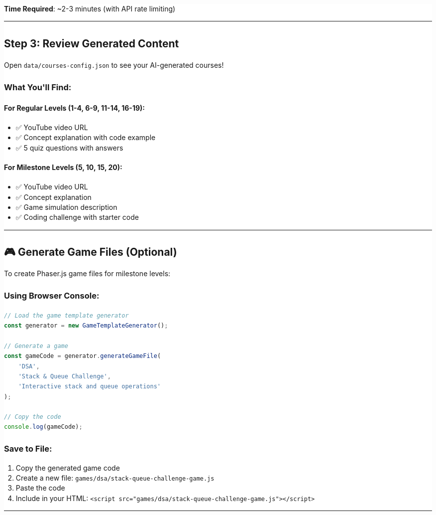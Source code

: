 **Time Required**: ~2-3 minutes (with API rate limiting)

---

## Step 3: Review Generated Content

Open `data/courses-config.json` to see your AI-generated courses!

### What You'll Find:

#### For Regular Levels (1-4, 6-9, 11-14, 16-19):
- ✅ YouTube video URL
- ✅ Concept explanation with code example
- ✅ 5 quiz questions with answers

#### For Milestone Levels (5, 10, 15, 20):
- ✅ YouTube video URL
- ✅ Concept explanation
- ✅ Game simulation description
- ✅ Coding challenge with starter code

---

## 🎮 Generate Game Files (Optional)

To create Phaser.js game files for milestone levels:

### Using Browser Console:

```javascript
// Load the game template generator
const generator = new GameTemplateGenerator();

// Generate a game
const gameCode = generator.generateGameFile(
    'DSA',
    'Stack & Queue Challenge',
    'Interactive stack and queue operations'
);

// Copy the code
console.log(gameCode);
```

### Save to File:

1. Copy the generated game code
2. Create a new file: `games/dsa/stack-queue-challenge-game.js`
3. Paste the code
4. Include in your HTML: `<script src="games/dsa/stack-queue-challenge-game.js"></script>`

---
